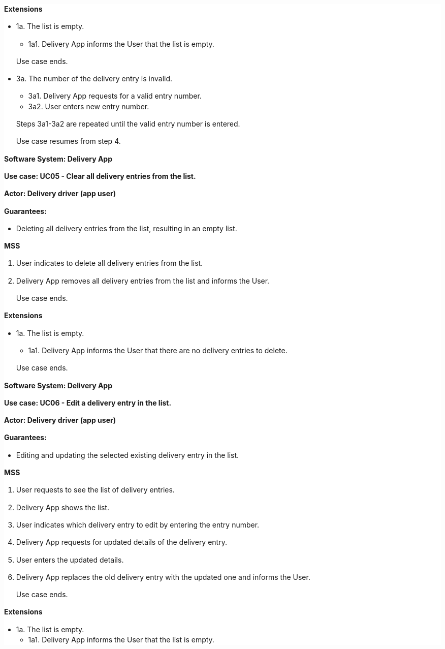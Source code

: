 **Extensions**

* 1a. The list is empty.
    * 1a1. Delivery App informs the User that the list is empty.

  Use case ends.

* 3a. The number of the delivery entry is invalid.
    * 3a1. Delivery App requests for a valid entry number.
    * 3a2. User enters new entry number.

  Steps 3a1-3a2 are repeated until the valid entry number is entered.

  Use case resumes from step 4.

**Software System: Delivery App**

**Use case: UC05 - Clear all delivery entries from the list.**

**Actor: Delivery driver (app user)**

**Guarantees:**

* Deleting all delivery entries from the list, resulting in an empty list.

**MSS**

1.  User indicates to delete all delivery entries from the list.
2.  Delivery App removes all delivery entries from the list and informs the User.

    Use case ends.

**Extensions**

* 1a. The list is empty.
    * 1a1. Delivery App informs the User that there are no delivery entries to delete.

  Use case ends.

**Software System: Delivery App**

**Use case: UC06 - Edit a delivery entry in the list.**

**Actor: Delivery driver (app user)**

**Guarantees:**

* Editing and updating the selected existing delivery entry in the list.

**MSS**

1.  User requests to see the list of delivery entries.
2.  Delivery App shows the list.
3.  User indicates which delivery entry to edit by entering the entry number.
4.  Delivery App requests for updated details of the delivery entry.
5.  User enters the updated details.
6.  Delivery App replaces the old delivery entry with the updated one and informs the User.

    Use case ends.

**Extensions**

* 1a. The list is empty.
    * 1a1. Delivery App informs the User that the list is empty.
